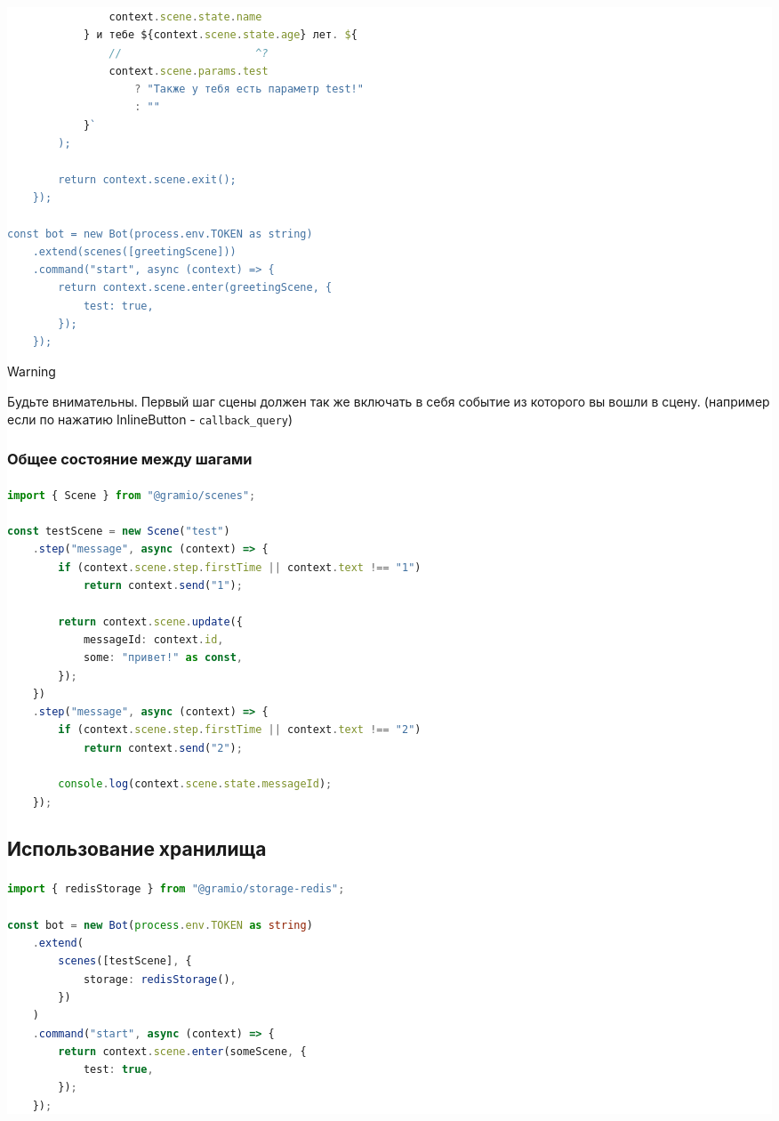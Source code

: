 ```ts twoslash
                context.scene.state.name
            } и тебе ${context.scene.state.age} лет. ${
                //                     ^?
                context.scene.params.test
                    ? "Также у тебя есть параметр test!"
                    : ""
            }`
        );

        return context.scene.exit();
    });

const bot = new Bot(process.env.TOKEN as string)
    .extend(scenes([greetingScene]))
    .command("start", async (context) => {
        return context.scene.enter(greetingScene, {
            test: true,
        });
    });
```

> [!WARNING]
> Будьте внимательны. Первый шаг сцены должен так же включать в себя событие из которого вы вошли в сцену. (например если по нажатию InlineButton - `callback_query`)

### Общее состояние между шагами

```ts twoslash
import { Scene } from "@gramio/scenes";

const testScene = new Scene("test")
    .step("message", async (context) => {
        if (context.scene.step.firstTime || context.text !== "1")
            return context.send("1");

        return context.scene.update({
            messageId: context.id,
            some: "привет!" as const,
        });
    })
    .step("message", async (context) => {
        if (context.scene.step.firstTime || context.text !== "2")
            return context.send("2");

        console.log(context.scene.state.messageId);
    });
```

## Использование хранилища

```ts
import { redisStorage } from "@gramio/storage-redis";

const bot = new Bot(process.env.TOKEN as string)
    .extend(
        scenes([testScene], {
            storage: redisStorage(),
        })
    )
    .command("start", async (context) => {
        return context.scene.enter(someScene, {
            test: true,
        });
    });
```